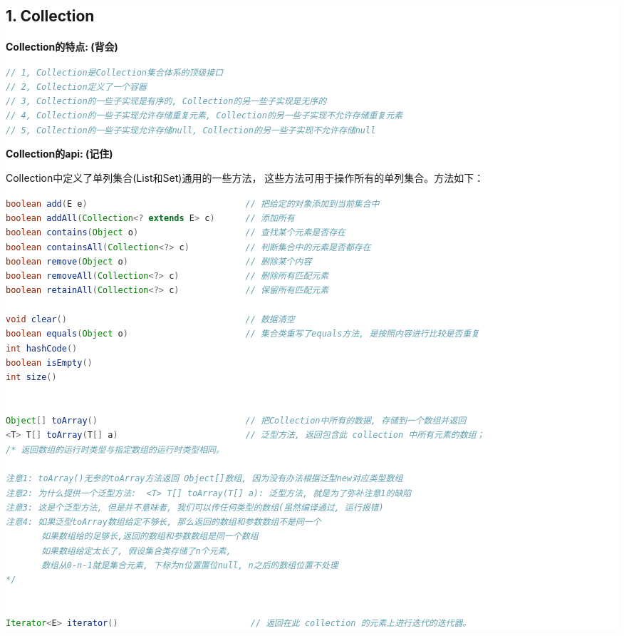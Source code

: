 

## 1. Collection

**Collection的特点: (背会)** 

```java
// 1, Collection是Collection集合体系的顶级接口
// 2, Collection定义了一个容器
// 3, Collection的一些子实现是有序的, Collection的另一些子实现是无序的
// 4, Collection的一些子实现允许存储重复元素, Collection的另一些子实现不允许存储重复元素
// 5, Collection的一些子实现允许存储null, Collection的另一些子实现不允许存储null

```



 **Collection的api: (记住)** 

Collection中定义了单列集合(List和Set)通用的一些方法， 这些方法可用于操作所有的单列集合。方法如下： 

```java
boolean add(E e)                               // 把给定的对象添加到当前集合中
boolean addAll(Collection<? extends E> c)      // 添加所有
boolean contains(Object o)                     // 查找某个元素是否存在
boolean containsAll(Collection<?> c)           // 判断集合中的元素是否都存在
boolean remove(Object o)                       // 删除某个内容
boolean removeAll(Collection<?> c)             // 删除所有匹配元素
boolean retainAll(Collection<?> c)             // 保留所有匹配元素

void clear()                                   // 数据清空
boolean equals(Object o)                       // 集合类重写了equals方法, 是按照内容进行比较是否重复
int hashCode()
boolean isEmpty()
int size()

    
Object[] toArray()                             // 把Collection中所有的数据, 存储到一个数组并返回
<T> T[] toArray(T[] a)                         // 泛型方法, 返回包含此 collection 中所有元素的数组；
/* 返回数组的运行时类型与指定数组的运行时类型相同。

注意1: toArray()无参的toArray方法返回 Object[]数组, 因为没有办法根据泛型new对应类型数组
注意2: 为什么提供一个泛型方法:  <T> T[] toArray(T[] a): 泛型方法, 就是为了弥补注意1的缺陷
注意3: 这是个泛型方法, 但是并不意味者, 我们可以传任何类型的数组(虽然编译通过, 运行报错)
注意4: 如果泛型toArray数组给定不够长, 那么返回的数组和参数数组不是同一个
       如果数组给的足够长,返回的数组和参数数组是同一个数组
       如果数组给定太长了, 假设集合类存储了n个元素, 
       数组从0-n-1就是集合元素, 下标为n位置置位null, n之后的数组位置不处理
*/
    
                                  
Iterator<E> iterator()                          // 返回在此 collection 的元素上进行迭代的迭代器。
```


